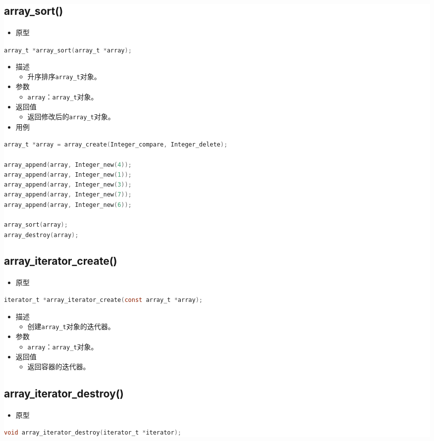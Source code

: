 

## array_sort()

- 原型

```c
array_t *array_sort(array_t *array);
```

- 描述
    - 升序排序`array_t`对象。
- 参数
    - `array`：`array_t`对象。
- 返回值
    - 返回修改后的`array_t`对象。
- 用例

```c
array_t *array = array_create(Integer_compare, Integer_delete);

array_append(array, Integer_new(4));
array_append(array, Integer_new(1));
array_append(array, Integer_new(3));
array_append(array, Integer_new(7));
array_append(array, Integer_new(6));

array_sort(array);
array_destroy(array);
```



## array_iterator_create()

- 原型

```c
iterator_t *array_iterator_create(const array_t *array);
```

- 描述
    - 创建`array_t`对象的迭代器。
- 参数
    - `array`：`array_t`对象。
- 返回值
    - 返回容器的迭代器。



## array_iterator_destroy()

- 原型

```c
void array_iterator_destroy(iterator_t *iterator);
```
